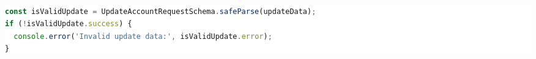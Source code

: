 ```typescript
const isValidUpdate = UpdateAccountRequestSchema.safeParse(updateData);
if (!isValidUpdate.success) {
  console.error('Invalid update data:', isValidUpdate.error);
}
```
